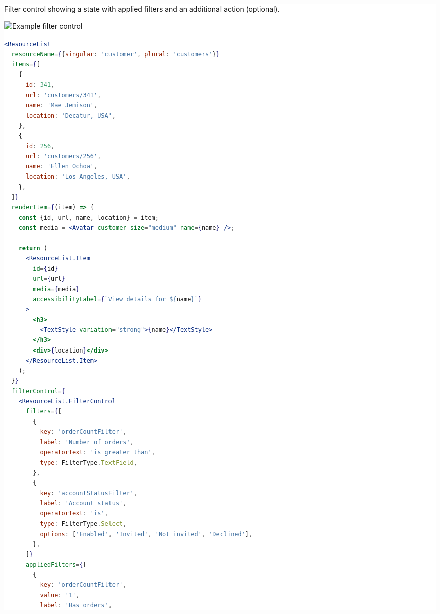 Filter control showing a state with applied filters and an additional action (optional).

<div class="TypeContainerImage">

![Example filter control](/public_images/resource-list/filter-control-example@2x.png)

</div>

```jsx
<ResourceList
  resourceName={{singular: 'customer', plural: 'customers'}}
  items={[
    {
      id: 341,
      url: 'customers/341',
      name: 'Mae Jemison',
      location: 'Decatur, USA',
    },
    {
      id: 256,
      url: 'customers/256',
      name: 'Ellen Ochoa',
      location: 'Los Angeles, USA',
    },
  ]}
  renderItem={(item) => {
    const {id, url, name, location} = item;
    const media = <Avatar customer size="medium" name={name} />;

    return (
      <ResourceList.Item
        id={id}
        url={url}
        media={media}
        accessibilityLabel={`View details for ${name}`}
      >
        <h3>
          <TextStyle variation="strong">{name}</TextStyle>
        </h3>
        <div>{location}</div>
      </ResourceList.Item>
    );
  }}
  filterControl={
    <ResourceList.FilterControl
      filters={[
        {
          key: 'orderCountFilter',
          label: 'Number of orders',
          operatorText: 'is greater than',
          type: FilterType.TextField,
        },
        {
          key: 'accountStatusFilter',
          label: 'Account status',
          operatorText: 'is',
          type: FilterType.Select,
          options: ['Enabled', 'Invited', 'Not invited', 'Declined'],
        },
      ]}
      appliedFilters={[
        {
          key: 'orderCountFilter',
          value: '1',
          label: 'Has orders',
```
